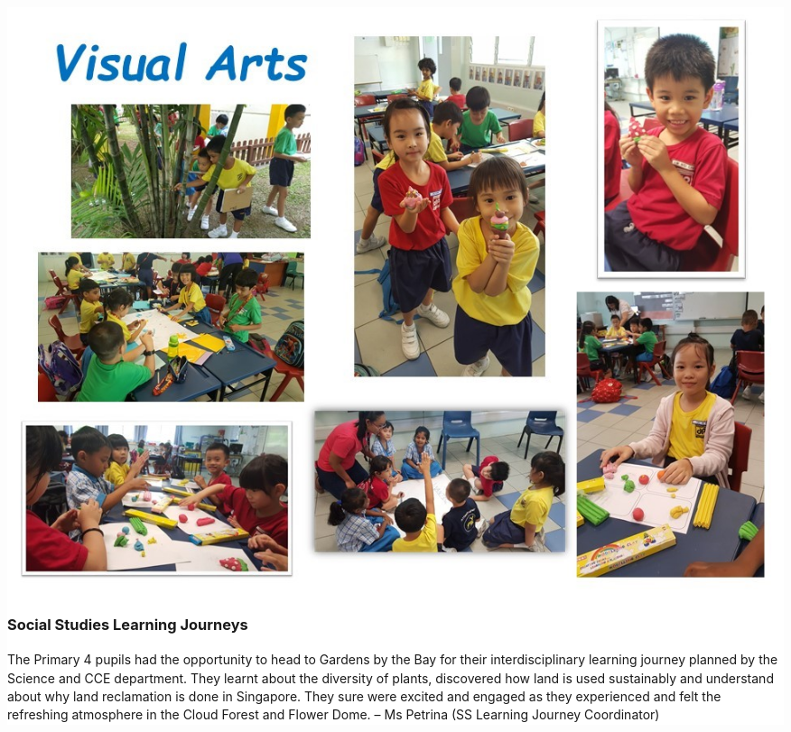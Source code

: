 ![](/images/Visual%20arts.jpeg)

### Social Studies Learning Journeys

The Primary 4 pupils had the opportunity to head to Gardens by the Bay for their interdisciplinary learning journey planned by the Science and CCE department. They learnt about the diversity of plants, discovered how land is used sustainably and understand about why land reclamation is done in Singapore. They sure were excited and engaged as they experienced and felt the refreshing atmosphere in the Cloud Forest and Flower Dome. – Ms Petrina (SS Learning Journey Coordinator)
